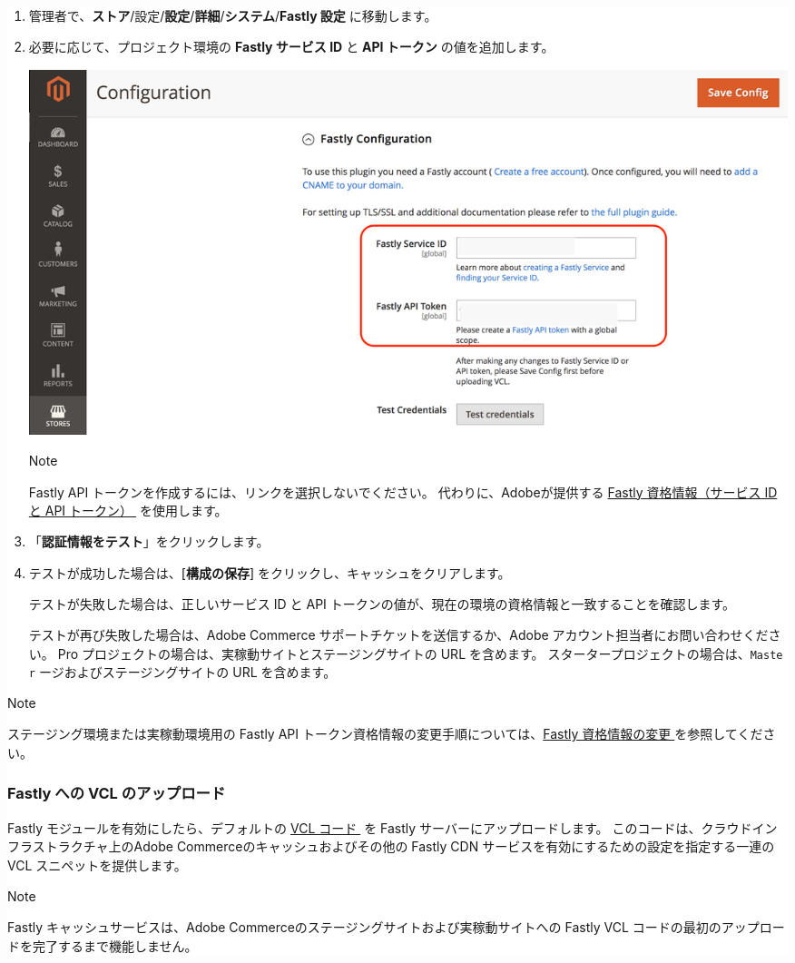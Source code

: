 1. 管理者で、**ストア**/設定/**設定**/**詳細**/**システム**/**Fastly 設定** に移動します。

1. 必要に応じて、プロジェクト環境の **Fastly サービス ID** と **API トークン** の値を追加します。

   ![Fastly 資格情報管理者 &#x200B;](../../assets/cdn/fastly-credentials-admin-ui.png)

   >[!NOTE]
   >
   >Fastly API トークンを作成するには、リンクを選択しないでください。 代わりに、Adobeが提供する [Fastly 資格情報（サービス ID と API トークン） &#x200B;](#get-fastly-credentials) を使用します。

1. 「**認証情報をテスト**」をクリックします。

1. テストが成功した場合は、[**構成の保存**] をクリックし、キャッシュをクリアします。

   テストが失敗した場合は、正しいサービス ID と API トークンの値が、現在の環境の資格情報と一致することを確認します。

   テストが再び失敗した場合は、Adobe Commerce サポートチケットを送信するか、Adobe アカウント担当者にお問い合わせください。 Pro プロジェクトの場合は、実稼動サイトとステージングサイトの URL を含めます。 スタータープロジェクトの場合は、`Master` ージおよびステージングサイトの URL を含めます。

>[!NOTE]
>
>ステージング環境または実稼動環境用の Fastly API トークン資格情報の変更手順については、[Fastly 資格情報の変更 &#x200B;](fastly.md#change-fastly-api-token) を参照してください。

### Fastly への VCL のアップロード

Fastly モジュールを有効にしたら、デフォルトの [VCL コード &#x200B;](https://github.com/fastly/fastly-magento2/tree/master/etc/vcl_snippets) を Fastly サーバーにアップロードします。 このコードは、クラウドインフラストラクチャ上のAdobe Commerceのキャッシュおよびその他の Fastly CDN サービスを有効にするための設定を指定する一連の VCL スニペットを提供します。

>[!NOTE]
>
>Fastly キャッシュサービスは、Adobe Commerceのステージングサイトおよび実稼動サイトへの Fastly VCL コードの最初のアップロードを完了するまで機能しません。
